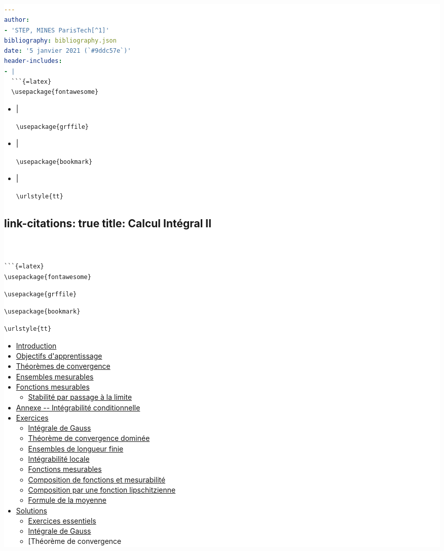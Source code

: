 ```yaml
---
author:
- 'STEP, MINES ParisTech[^1]'
bibliography: bibliography.json
date: '5 janvier 2021 (`#9ddc57e`)'
header-includes:
- |
  ```{=latex}
  \usepackage{fontawesome}
  ```
- |
  ```{=latex}
  \usepackage{grffile}
  ```
- |
  ```{=latex}
  \usepackage{bookmark}
  ```
- |
  ```{=latex}
  \urlstyle{tt}
  ```
link-citations: true
title: Calcul Intégral II
---
```


```{=latex}
\usepackage{fontawesome}
```

```{=latex}
\usepackage{grffile}
```

```{=latex}
\usepackage{bookmark}
```

```{=latex}
\urlstyle{tt}
```

-   [Introduction](#introduction)
-   [Objectifs d'apprentissage](#objectifs-dapprentissage)
-   [Théorèmes de convergence](#théorèmes-de-convergence)
-   [Ensembles mesurables](#ensembles-mesurables-1)
-   [Fonctions mesurables](#fonctions-mesurables-1)
    -   [Stabilité par passage à la limite](#SPL)
-   [Annexe -- Intégrabilité
    conditionnelle](#annexe-intégrabilité-conditionnelle)
-   [Exercices](#exercices)
    -   [Intégrale de Gauss](#intégrale-de-gauss)
    -   [Théorème de convergence
        dominée](#théorème-de-convergence-dominée)
    -   [Ensembles de longueur finie](#ensembles-de-longueur-finie)
    -   [Intégrabilité locale](#intégrabilité-locale)
    -   [Fonctions mesurables](#fonctions-mesurables-2)
    -   [Composition de fonctions et
        mesurabilité](#composition-de-fonctions-et-mesurabilité)
    -   [Composition par une fonction
        lipschitzienne](#composition-par-une-fonction-lipschitzienne)
    -   [Formule de la moyenne](#formule-de-la-moyenne)
-   [Solutions](#solutions)
    -   [Exercices essentiels](#exercices-essentiels)
    -   [Intégrale de Gauss](#intégrale-de-gauss-1)
    -   [Théorème de convergence